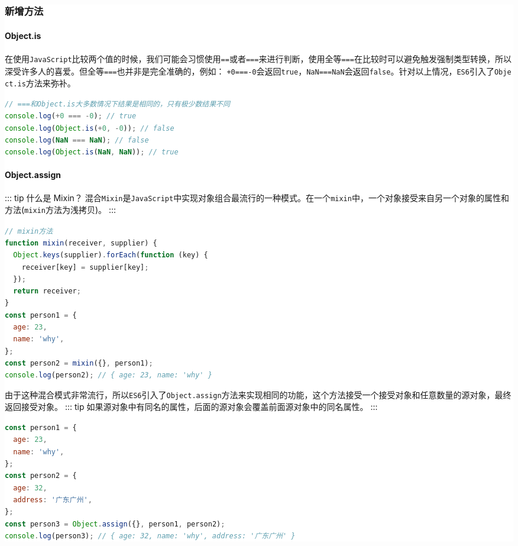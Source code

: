 ### 新增方法

#### Object.is

在使用`JavaScript`比较两个值的时候，我们可能会习惯使用`==`或者`===`来进行判断，使用全等`===`在比较时可以避免触发强制类型转换，所以深受许多人的喜爱。但全等`===`也并非是完全准确的，例如：
`+0===-0`会返回`true`，`NaN===NaN`会返回`false`。针对以上情况，`ES6`引入了`Object.is`方法来弥补。

```js
// ===和Object.is大多数情况下结果是相同的，只有极少数结果不同
console.log(+0 === -0); // true
console.log(Object.is(+0, -0)); // false
console.log(NaN === NaN); // false
console.log(Object.is(NaN, NaN)); // true
```

#### Object.assign

::: tip 什么是 Mixin？
混合`Mixin`是`JavaScript`中实现对象组合最流行的一种模式。在一个`mixin`中，一个对象接受来自另一个对象的属性和方法(`mixin`方法为浅拷贝)。
:::

```js
// mixin方法
function mixin(receiver, supplier) {
  Object.keys(supplier).forEach(function (key) {
    receiver[key] = supplier[key];
  });
  return receiver;
}
const person1 = {
  age: 23,
  name: 'why',
};
const person2 = mixin({}, person1);
console.log(person2); // { age: 23, name: 'why' }
```

由于这种混合模式非常流行，所以`ES6`引入了`Object.assign`方法来实现相同的功能，这个方法接受一个接受对象和任意数量的源对象，最终返回接受对象。
::: tip
如果源对象中有同名的属性，后面的源对象会覆盖前面源对象中的同名属性。
:::

```js
const person1 = {
  age: 23,
  name: 'why',
};
const person2 = {
  age: 32,
  address: '广东广州',
};
const person3 = Object.assign({}, person1, person2);
console.log(person3); // { age: 32, name: 'why', address: '广东广州' }
```


  [firstName]: 'ABC',
  [firstName]: 'AAA',
  [lastName]: {
  [uid]: 12345,
  [uid]: 123,
  [Symbol.isConcatSpreadable]: true,